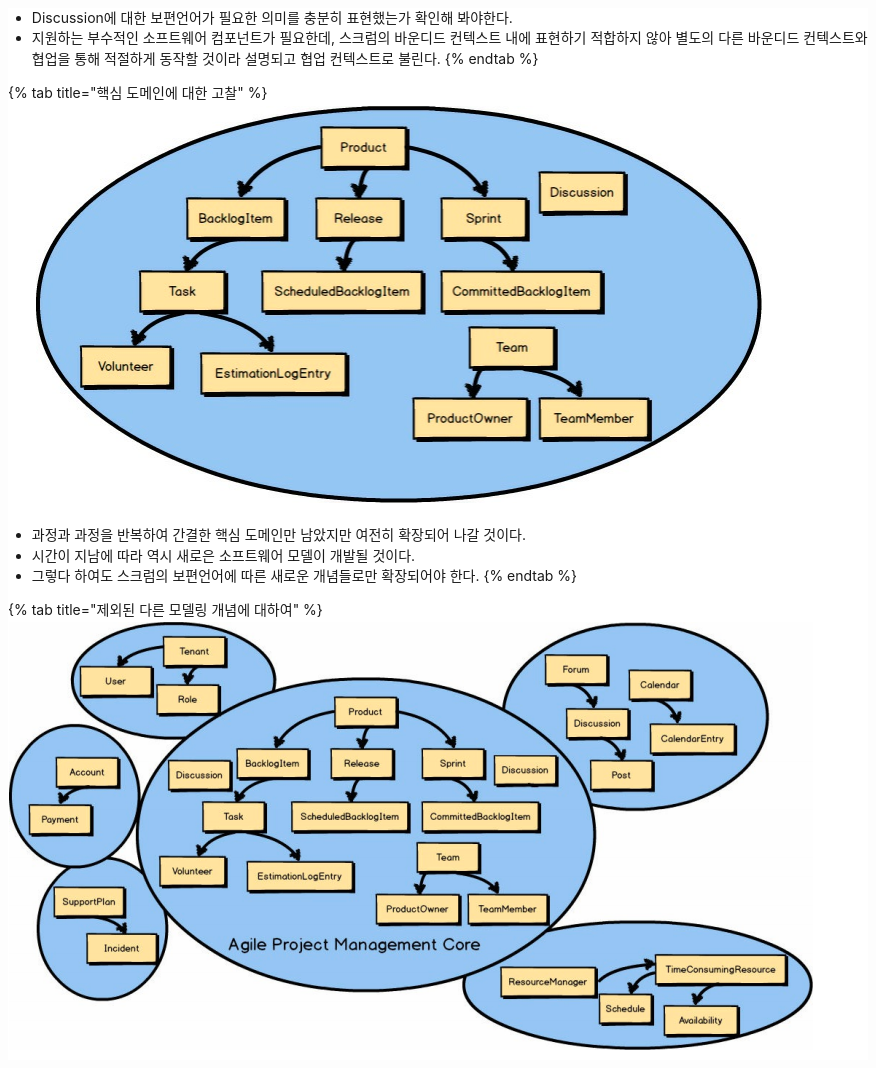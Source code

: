 
* Discussion에 대한 보편언어가 필요한 의미를 충분히 표현했는가 확인해 봐야한다.
* 지원하는 부수적인 소프트웨어 컴포넌트가 필요한데, 스크럼의 바운디드 컨텍스트 내에 표현하기 적합하지 않아 별도의  다른 바운디드 컨텍스트와 협업을 통해 적절하게 동작할 것이라 설명되고 협업 컨텍스트로 불린다.
{% endtab %}

{% tab title="핵심 도메인에 대한 고찰" %}
![](../.gitbook/assets/image%20%2814%29.png)

* 과정과 과정을 반복하여 간결한 핵심 도메인만 남았지만 여전히 확장되어 나갈 것이다.
* 시간이 지남에 따라 역시 새로은 소프트웨어 모델이 개발될 것이다.
* 그렇다 하여도 스크럼의 보편언어에 따른 새로운 개념들로만 확장되어야 한다.
{% endtab %}

{% tab title="제외된 다른 모델링 개념에 대하여" %}
![](../.gitbook/assets/image%20%2866%29.png)
